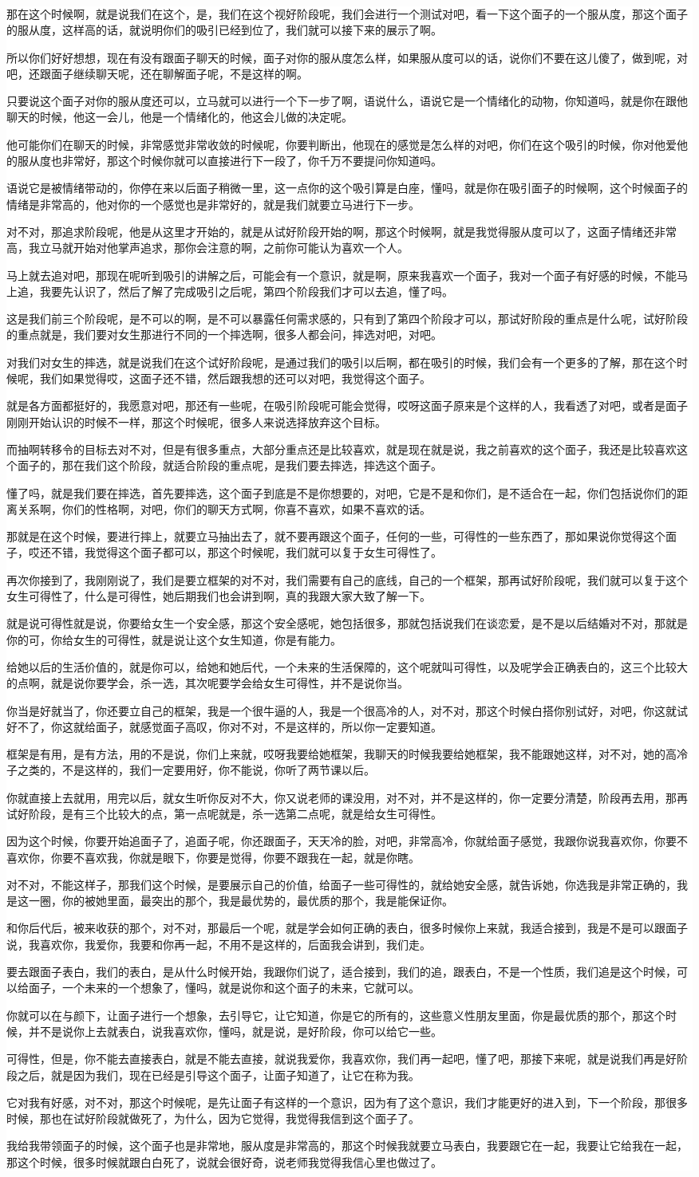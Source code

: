 那在这个时候啊，就是说我们在这个，是，我们在这个视好阶段呢，我们会进行一个测试对吧，看一下这个面子的一个服从度，那这个面子的服从度，这样高的话，就说明你们的吸引已经到位了，我们就可以接下来的展示了啊。

所以你们好好想想，现在有没有跟面子聊天的时候，面子对你的服从度怎么样，如果服从度可以的话，说你们不要在这儿傻了，做到呢，对吧，还跟面子继续聊天呢，还在聊解面子呢，不是这样的啊。

只要说这个面子对你的服从度还可以，立马就可以进行一个下一步了啊，语说什么，语说它是一个情绪化的动物，你知道吗，就是你在跟他聊天的时候，他这一会儿，他是一个情绪化的，他这会儿做的决定呢。

他可能你们在聊天的时候，非常感觉非常收敛的时候呢，你要判断出，他现在的感觉是怎么样的对吧，你们在这个吸引的时候，你对他爱他的服从度也非常好，那这个时候你就可以直接进行下一段了，你千万不要提问你知道吗。

语说它是被情绪带动的，你停在来以后面子稍微一里，这一点你的这个吸引算是白座，懂吗，就是你在吸引面子的时候啊，这个时候面子的情绪是非常高的，他对你的一个感觉也是非常好的，就是我们就要立马进行下一步。

对不对，那追求阶段呢，他是从这里才开始的，就是从试好阶段开始的啊，那这个时候啊，就是我觉得服从度可以了，这面子情绪还非常高，我立马就开始对他掌声追求，那你会注意的啊，之前你可能认为喜欢一个人。

马上就去追对吧，那现在呢听到吸引的讲解之后，可能会有一个意识，就是啊，原来我喜欢一个面子，我对一个面子有好感的时候，不能马上追，我要先认识了，然后了解了完成吸引之后呢，第四个阶段我们才可以去追，懂了吗。

这是我们前三个阶段呢，是不可以的啊，是不可以暴露任何需求感的，只有到了第四个阶段才可以，那试好阶段的重点是什么呢，试好阶段的重点就是，我们要对女生那进行不同的一个摔选啊，很多人都会问，摔选对吧，对吧。

对我们对女生的摔选，就是说我们在这个试好阶段呢，是通过我们的吸引以后啊，都在吸引的时候，我们会有一个更多的了解，那在这个时候呢，我们如果觉得哎，这面子还不错，然后跟我想的还可以对吧，我觉得这个面子。

就是各方面都挺好的，我愿意对吧，那还有一些呢，在吸引阶段呢可能会觉得，哎呀这面子原来是个这样的人，我看透了对吧，或者是面子刚刚开始认识的时候不一样，那这个时候呢，很多人来说选择放弃这个目标。

而抽啊转移令的目标去对不对，但是有很多重点，大部分重点还是比较喜欢，就是现在就是说，我之前喜欢的这个面子，我还是比较喜欢这个面子的，那在我们这个阶段，就适合阶段的重点呢，是我们要去摔选，摔选这个面子。

懂了吗，就是我们要在摔选，首先要摔选，这个面子到底是不是你想要的，对吧，它是不是和你们，是不适合在一起，你们包括说你们的距离关系啊，你们的性格啊，对吧，你们的聊天方式啊，你喜不喜欢，如果不喜欢的话。

那就是在这个时候，要进行摔上，就要立马抽出去了，就不要再跟这个面子，任何的一些，可得性的一些东西了，那如果说你觉得这个面子，哎还不错，我觉得这个面子都可以，那这个时候呢，我们就可以复于女生可得性了。

再次你接到了，我刚刚说了，我们是要立框架的对不对，我们需要有自己的底线，自己的一个框架，那再试好阶段呢，我们就可以复于这个女生可得性了，什么是可得性，她后期我们也会讲到啊，真的我跟大家大致了解一下。

就是说可得性就是说，你要给女生一个安全感，那这个安全感呢，她包括很多，那就包括说我们在谈恋爱，是不是以后结婚对不对，那就是你的可，你给女生的可得性，就是说让这个女生知道，你是有能力。

给她以后的生活价值的，就是你可以，给她和她后代，一个未来的生活保障的，这个呢就叫可得性，以及呢学会正确表白的，这三个比较大的点啊，就是说你要学会，杀一选，其次呢要学会给女生可得性，并不是说你当。

你当是好就当了，你还要立自己的框架，我是一个很牛逼的人，我是一个很高冷的人，对不对，那这个时候白搭你别试好，对吧，你这就试好不了，你这就给面子，就感觉面子高叹，你对不对，不是这样的，所以你一定要知道。

框架是有用，是有方法，用的不是说，你们上来就，哎呀我要给她框架，我聊天的时候我要给她框架，我不能跟她这样，对不对，她的高冷子之类的，不是这样的，我们一定要用好，你不能说，你听了两节课以后。

你就直接上去就用，用完以后，就女生听你反对不大，你又说老师的课没用，对不对，并不是这样的，你一定要分清楚，阶段再去用，那再试好阶段，是有三个比较大的点，第一点呢就是，杀一选第二点呢，就是给女生可得性。

因为这个时候，你要开始追面子了，追面子呢，你还跟面子，天天冷的脸，对吧，非常高冷，你就给面子感觉，我跟你说我喜欢你，你要不喜欢你，你要不喜欢我，你就是眼下，你要是觉得，你要不跟我在一起，就是你瞎。

对不对，不能这样子，那我们这个时候，是要展示自己的价值，给面子一些可得性的，就给她安全感，就告诉她，你选我是非常正确的，我是这一圈，你的被她里面，最突出的那个，我是最优势的，最优质的那个，我是能保证你。

和你后代后，被来收获的那个，对不对，那最后一个呢，就是学会如何正确的表白，很多时候你上来就，我适合接到，我是不是可以跟面子说，我喜欢你，我爱你，我要和你再一起，不用不是这样的，后面我会讲到，我们走。

要去跟面子表白，我们的表白，是从什么时候开始，我跟你们说了，适合接到，我们的追，跟表白，不是一个性质，我们追是这个时候，可以给面子，一个未来的一个想象了，懂吗，就是说你和这个面子的未来，它就可以。

你就可以在与颜下，让面子进行一个想象，去引导它，让它知道，你是它的所有的，这些意义性朋友里面，你是最优质的那个，那这个时候，并不是说你上去就表白，说我喜欢你，懂吗，就是说，是好阶段，你可以给它一些。

可得性，但是，你不能去直接表白，就是不能去直接，就说我爱你，我喜欢你，我们再一起吧，懂了吧，那接下来呢，就是说我们再是好阶段之后，就是因为我们，现在已经是引导这个面子，让面子知道了，让它在称为我。

它对我有好感，对不对，那这个时候呢，是先让面子有这样的一个意识，因为有了这个意识，我们才能更好的进入到，下一个阶段，那很多时候，那也在试好阶段就做死了，为什么，因为它觉得，我觉得我信到这个面子了。

我给我带领面子的时候，这个面子也是非常地，服从度是非常高的，那这个时候我就要立马表白，我要跟它在一起，我要让它给我在一起，那这个时候，很多时候就跟白白死了，说就会很好奇，说老师我觉得我信心里也做过了。

